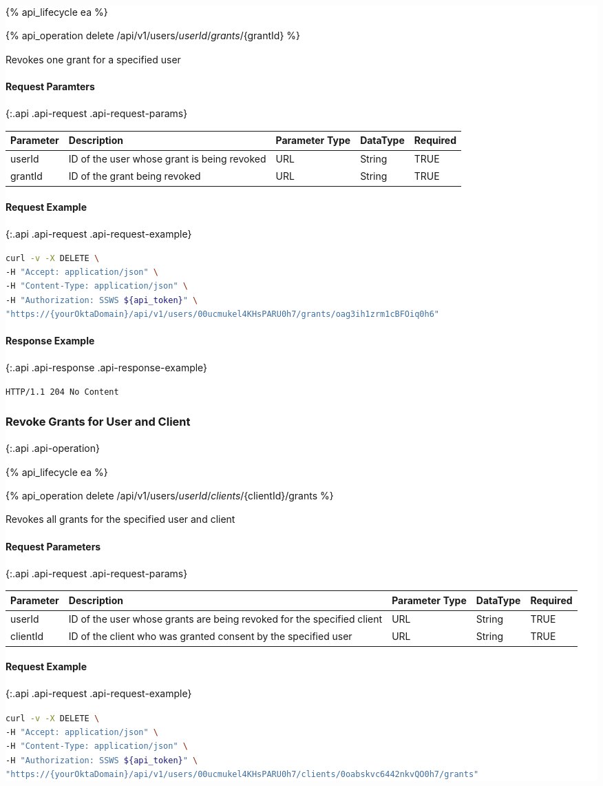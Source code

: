 {% api_lifecycle ea %}

{% api_operation delete /api/v1/users/${userId}/grants/${grantId} %}

Revokes one grant for a specified user

#### Request Paramters
{:.api .api-request .api-request-params}

| Parameter | Description                                 | Parameter Type | DataType | Required |
|:----------|:--------------------------------------------|:---------------|:---------|:---------|
| userId    | ID of the user whose grant is being revoked | URL            | String   | TRUE     |
| grantId   | ID of the grant being revoked               | URL            | String   | TRUE     |

#### Request Example
{:.api .api-request .api-request-example}

~~~sh
curl -v -X DELETE \
-H "Accept: application/json" \
-H "Content-Type: application/json" \
-H "Authorization: SSWS ${api_token}" \
"https://{yourOktaDomain}/api/v1/users/00ucmukel4KHsPARU0h7/grants/oag3ih1zrm1cBFOiq0h6"
~~~

#### Response Example
{:.api .api-response .api-response-example}

~~~sh
HTTP/1.1 204 No Content
~~~

### Revoke Grants for User and Client
{:.api .api-operation}

{% api_lifecycle ea %}

{% api_operation delete /api/v1/users/${userId}/clients/${clientId}/grants %}

Revokes all grants for the specified user and client

#### Request Parameters
{:.api .api-request .api-request-params}

| Parameter | Description                                                            | Parameter Type | DataType | Required |
|:----------|:-----------------------------------------------------------------------|:---------------|:---------|:---------|
| userId    | ID of the user whose grants are being revoked for the specified client | URL            | String   | TRUE     |
| clientId  | ID of the client who was granted consent by the specified user         | URL            | String   | TRUE     |

#### Request Example
{:.api .api-request .api-request-example}

~~~sh
curl -v -X DELETE \
-H "Accept: application/json" \
-H "Content-Type: application/json" \
-H "Authorization: SSWS ${api_token}" \
"https://{yourOktaDomain}/api/v1/users/00ucmukel4KHsPARU0h7/clients/0oabskvc6442nkvQO0h7/grants"
~~~
